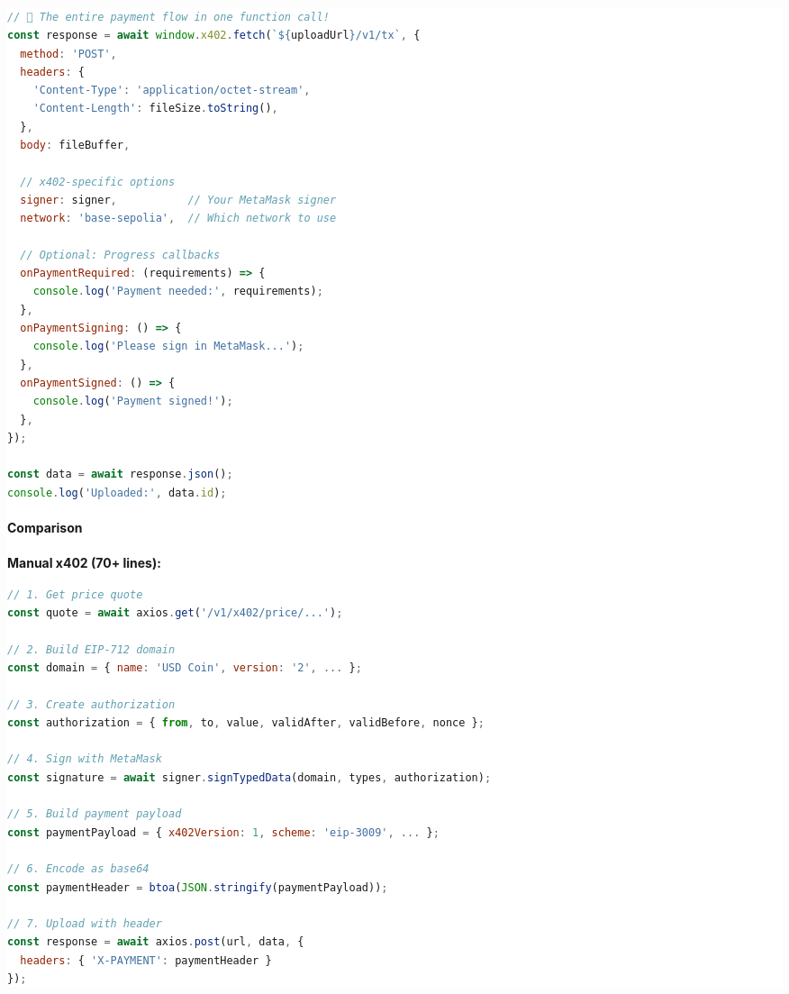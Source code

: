 ```javascript
// 🎉 The entire payment flow in one function call!
const response = await window.x402.fetch(`${uploadUrl}/v1/tx`, {
  method: 'POST',
  headers: {
    'Content-Type': 'application/octet-stream',
    'Content-Length': fileSize.toString(),
  },
  body: fileBuffer,

  // x402-specific options
  signer: signer,           // Your MetaMask signer
  network: 'base-sepolia',  // Which network to use

  // Optional: Progress callbacks
  onPaymentRequired: (requirements) => {
    console.log('Payment needed:', requirements);
  },
  onPaymentSigning: () => {
    console.log('Please sign in MetaMask...');
  },
  onPaymentSigned: () => {
    console.log('Payment signed!');
  },
});

const data = await response.json();
console.log('Uploaded:', data.id);
```

#### Comparison

**Manual x402 (70+ lines):**
```javascript
// 1. Get price quote
const quote = await axios.get('/v1/x402/price/...');

// 2. Build EIP-712 domain
const domain = { name: 'USD Coin', version: '2', ... };

// 3. Create authorization
const authorization = { from, to, value, validAfter, validBefore, nonce };

// 4. Sign with MetaMask
const signature = await signer.signTypedData(domain, types, authorization);

// 5. Build payment payload
const paymentPayload = { x402Version: 1, scheme: 'eip-3009', ... };

// 6. Encode as base64
const paymentHeader = btoa(JSON.stringify(paymentPayload));

// 7. Upload with header
const response = await axios.post(url, data, {
  headers: { 'X-PAYMENT': paymentHeader }
});
```
